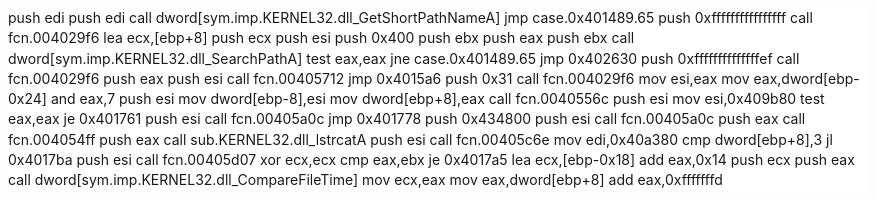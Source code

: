 push edi
push edi
call dword[sym.imp.KERNEL32.dll_GetShortPathNameA]
jmp case.0x401489.65
push 0xffffffffffffffff
call fcn.004029f6
lea ecx,[ebp+8]
push ecx
push esi
push 0x400
push ebx
push eax
push ebx
call dword[sym.imp.KERNEL32.dll_SearchPathA]
test eax,eax
jne case.0x401489.65
jmp 0x402630
push 0xffffffffffffffef
call fcn.004029f6
push eax
push esi
call fcn.00405712
jmp 0x4015a6
push 0x31
call fcn.004029f6
mov esi,eax
mov eax,dword[ebp-0x24]
and eax,7
push esi
mov dword[ebp-8],esi
mov dword[ebp+8],eax
call fcn.0040556c
push esi
mov esi,0x409b80
test eax,eax
je 0x401761
push esi
call fcn.00405a0c
jmp 0x401778
push 0x434800
push esi
call fcn.00405a0c
push eax
call fcn.004054ff
push eax
call sub.KERNEL32.dll_lstrcatA
push esi
call fcn.00405c6e
mov edi,0x40a380
cmp dword[ebp+8],3
jl 0x4017ba
push esi
call fcn.00405d07
xor ecx,ecx
cmp eax,ebx
je 0x4017a5
lea ecx,[ebp-0x18]
add eax,0x14
push ecx
push eax
call dword[sym.imp.KERNEL32.dll_CompareFileTime]
mov ecx,eax
mov eax,dword[ebp+8]
add eax,0xfffffffd

[similar_1_ref]: /report/fcn.00401434@024d69b3dfb503973cce5c1700f282aa
[similar_2_ref]: /report/fcn.00401434@50dd9b171f3df06f8ac5a3a1a47f5721
[similar_3_ref]: /report/fcn.00401434@983fe9598b69120a048e4bbfe8d8764c
[similar_4_ref]: /report/fcn.00401434@06689e718004fe3ee3bfc132b456240e
[similar_5_ref]: /report/fcn.00401434@595b48effa204acca09e846b8e091f46
[virustotal_ref]: https://www.virustotal.com/gui/file/8cfdb0713f3b8f9b0a5ef775f40cf182
